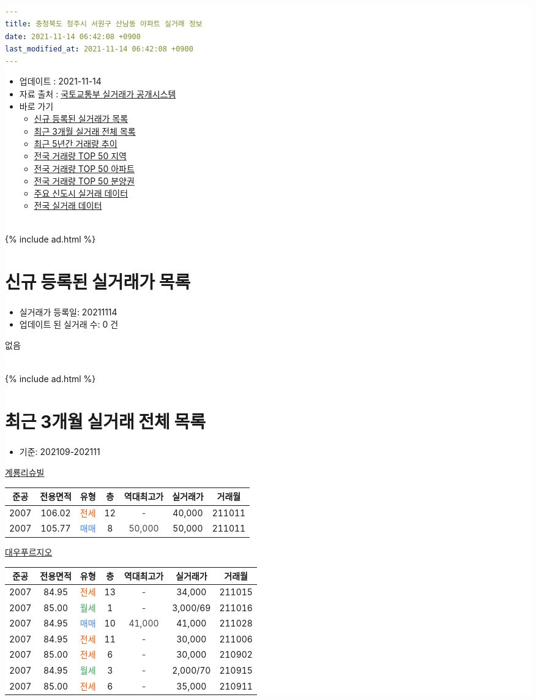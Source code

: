 ```yaml
---
title: 충청북도 청주시 서원구 산남동 아파트 실거래 정보
date: 2021-11-14 06:42:08 +0900
last_modified_at: 2021-11-14 06:42:08 +0900
---
```


* 업데이트 : 2021-11-14
* 자료 출처 : [국토교통부 실거래가 공개시스템](http://rt.molit.go.kr)
* 바로 가기
    * [신규 등록된 실거래가 목록](#신규-등록된-실거래가-목록)
    * [최근 3개월 실거래 전체 목록](#최근-3개월-실거래-전체-목록)
    * [최근 5년간 거래량 추이](#최근-5년간-거래량-추이)
    * [전국 거래량 TOP 50 지역](https://inasie.github.io/apt-trade-info/최근-3개월-전국에서-가장-거래가-많이-발생한-지역)
    * [전국 거래량 TOP 50 아파트](https://inasie.github.io/apt-trade-info/최근-3개월-전국에서-가장-거래가-많이-발생한-아파트)
    * [전국 거래량 TOP 50 분양권](https://inasie.github.io/apt-trade-info/최근-3개월-전국에서-가장-거래가-많이-발생한-분양권)
    * [주요 신도시 실거래 데이터](https://inasie.github.io/apt-trade-info/주요-신도시)
    * [전국 실거래 데이터](https://inasie.github.io/apt-trade-info/전국)
<br>
{% include ad.html %}
<br>

# 신규 등록된 실거래가 목록
* 실거래가 등록일: 20211114
* 업데이트 된 실거래 수: 0 건

없음

<br>
{% include ad.html %}
<br>

# 최근 3개월 실거래 전체 목록
* 기준: 202109-202111


[계룡리슈빌](https://search.naver.com/search.naver?query=%EC%B6%A9%EC%B2%AD%EB%B6%81%EB%8F%84+%EC%B2%AD%EC%A3%BC%EC%8B%9C+%EC%84%9C%EC%9B%90%EA%B5%AC+%EC%82%B0%EB%82%A8%EB%8F%99+%EA%B3%84%EB%A3%A1%EB%A6%AC%EC%8A%88%EB%B9%8C)

|준공|전용면적|유형|층|역대최고가|실거래가|거래월|
|:---:|:---:|:---:|:---:|:---:|:---:|:---:|
|2007|106.02|<span style="color:#ff5a00">전세</span>|12|<span style="color:#444444">-</span>|40,000|211011|
|2007|105.77|<span style="color:#4285f3">매매</span>|8|<span style="color:#444444">50,000</span>|50,000|211011|

[대우푸르지오](https://search.naver.com/search.naver?query=%EC%B6%A9%EC%B2%AD%EB%B6%81%EB%8F%84+%EC%B2%AD%EC%A3%BC%EC%8B%9C+%EC%84%9C%EC%9B%90%EA%B5%AC+%EC%82%B0%EB%82%A8%EB%8F%99+%EB%8C%80%EC%9A%B0%ED%91%B8%EB%A5%B4%EC%A7%80%EC%98%A4)

|준공|전용면적|유형|층|역대최고가|실거래가|거래월|
|:---:|:---:|:---:|:---:|:---:|:---:|:---:|
|2007|84.95|<span style="color:#ff5a00">전세</span>|13|<span style="color:#444444">-</span>|34,000|211015|
|2007|85.00|<span style="color:#34a853">월세</span>|1|<span style="color:#444444">-</span>|3,000/69|211016|
|2007|84.95|<span style="color:#4285f3">매매</span>|10|<span style="color:#444444">41,000</span>|41,000|211028|
|2007|84.95|<span style="color:#ff5a00">전세</span>|11|<span style="color:#444444">-</span>|30,000|211006|
|2007|85.00|<span style="color:#ff5a00">전세</span>|6|<span style="color:#444444">-</span>|30,000|210902|
|2007|84.95|<span style="color:#34a853">월세</span>|3|<span style="color:#444444">-</span>|2,000/70|210915|
|2007|85.00|<span style="color:#ff5a00">전세</span>|6|<span style="color:#444444">-</span>|35,000|210911|